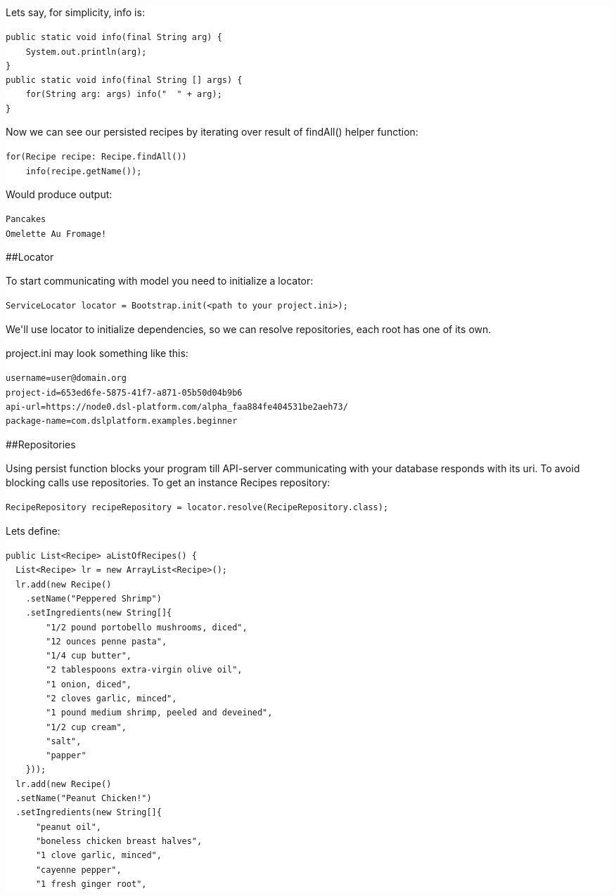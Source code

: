 Lets say, for simplicity, info is:

    public static void info(final String arg) {
        System.out.println(arg);
    }
    public static void info(final String [] args) {
        for(String arg: args) info("  " + arg);
    }

Now we can see our persisted recipes by
iterating over result of findAll() helper function:

    for(Recipe recipe: Recipe.findAll())
        info(recipe.getName());

Would produce output:

    Pancakes
    Omelette Au Fromage!


##Locator

To start communicating with model you need to initialize a locator:

    ServiceLocator locator = Bootstrap.init(<path to your project.ini>);

We'll use locator to initialize dependencies, so we can resolve repositories, each root has one of its own.

project.ini may look something like this:

    username=user@domain.org
    project-id=653ed6fe-5875-41f7-a871-05b50d04b9b6
    api-url=https://node0.dsl-platform.com/alpha_faa884fe404531be2aeh73/
    package-name=com.dslplatform.examples.beginner

##Repositories

Using persist function blocks your program till API-server communicating with
your database responds with its uri. To avoid blocking calls use repositories.
To get an instance Recipes repository:

    RecipeRepository recipeRepository = locator.resolve(RecipeRepository.class);

Lets define:

    public List<Recipe> aListOfRecipes() {
      List<Recipe> lr = new ArrayList<Recipe>();
      lr.add(new Recipe()
        .setName("Peppered Shrimp")
        .setIngredients(new String[]{
            "1/2 pound portobello mushrooms, diced",
            "12 ounces penne pasta",
            "1/4 cup butter",
            "2 tablespoons extra-virgin olive oil",
            "1 onion, diced",
            "2 cloves garlic, minced",
            "1 pound medium shrimp, peeled and deveined",
            "1/2 cup cream",
            "salt",
            "papper"
        }));
      lr.add(new Recipe()
      .setName("Peanut Chicken!")
      .setIngredients(new String[]{
          "peanut oil",
          "boneless chicken breast halves",
          "1 clove garlic, minced",
          "cayenne pepper",
          "1 fresh ginger root",